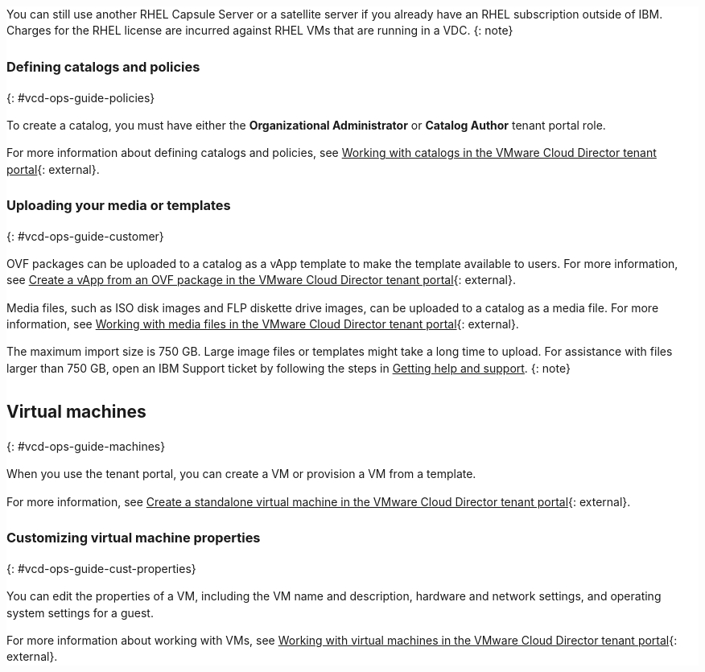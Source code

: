 You can still use another RHEL Capsule Server or a satellite server if you already have an RHEL subscription outside of IBM. Charges for the RHEL license are incurred against RHEL VMs that are running in a VDC.
{: note}

### Defining catalogs and policies
{: #vcd-ops-guide-policies}

To create a catalog, you must have either the **Organizational Administrator** or **Catalog Author** tenant portal role.

For more information about defining catalogs and policies, see [Working with catalogs in the VMware Cloud Director tenant portal](https://techdocs.broadcom.com/us/en/vmware-cis/cloud-director/vmware-cloud-director/10-5/map-for-vmware-cloud-director-tenant-portal-guide-10-5/working-with-catalogs-tenant.html){: external}.

### Uploading your media or templates
{: #vcd-ops-guide-customer}

OVF packages can be uploaded to a catalog as a vApp template to make the template available to users. For more information, see [Create a vApp from an OVF package in the VMware Cloud Director tenant portal](https://techdocs.broadcom.com/us/en/vmware-cis/cloud-director/vmware-cloud-director/10-5/map-for-vmware-cloud-director-tenant-portal-guide-10-5/working-with-vapps-tenant/create-a-vapp-from-an-ovf-package-tenant.html){: external}.

Media files, such as ISO disk images and FLP diskette drive images, can be uploaded to a catalog as a media file. For more information, see [Working with media files in the VMware Cloud Director tenant portal](https://techdocs.broadcom.com/us/en/vmware-cis/cloud-director/vmware-cloud-director/10-5/map-for-vmware-cloud-director-tenant-portal-guide-10-5/working-with-media-files-tenant.html){: external}.

The maximum import size is 750 GB. Large image files or templates might take a long time to upload. For assistance with files larger than 750 GB, open an IBM Support ticket by following the steps in [Getting help and support](/docs/vmware-service?topic=vmware-service-support).
{: note}

## Virtual machines
{: #vcd-ops-guide-machines}

When you use the tenant portal, you can create a VM or provision a VM from a template.

For more information, see [Create a standalone virtual machine in the VMware Cloud Director tenant portal](https://techdocs.broadcom.com/us/en/vmware-cis/cloud-director/vmware-cloud-director/10-5/map-for-vmware-cloud-director-tenant-portal-guide-10-5/working-with-virtual-machines-tenant/creating-a-virtual-machine-tenant/create-a-standalone-vm-tenant.html){: external}.

### Customizing virtual machine properties
{: #vcd-ops-guide-cust-properties}

You can edit the properties of a VM, including the VM name and description, hardware and network settings, and operating system settings for a guest.

For more information about working with VMs, see [Working with virtual machines in the VMware Cloud Director tenant portal](https://techdocs.broadcom.com/us/en/vmware-cis/cloud-director/vmware-cloud-director/10-5/map-for-vmware-cloud-director-tenant-portal-guide-10-5/working-with-virtual-machines-tenant.html){: external}.

